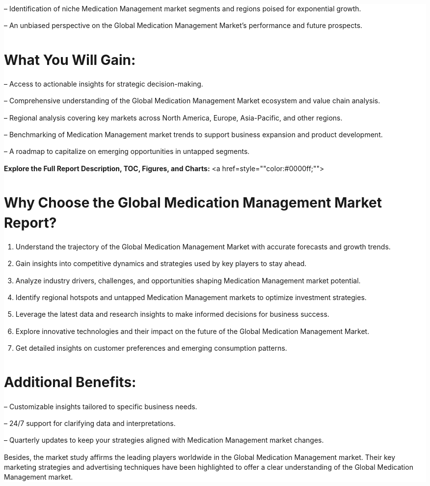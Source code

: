 – Identification of niche Medication Management market segments and regions poised for exponential growth.

– An unbiased perspective on the Global Medication Management Market’s performance and future prospects.

# <strong>What You Will Gain:</strong>

– Access to actionable insights for strategic decision-making.

– Comprehensive understanding of the Global Medication Management Market ecosystem and value chain analysis.

– Regional analysis covering key markets across North America, Europe, Asia-Pacific, and other regions.

– Benchmarking of Medication Management market trends to support business expansion and product development.

– A roadmap to capitalize on emerging opportunities in untapped segments.

<strong>Explore the Full Report Description, TOC, Figures, and Charts:</strong>
<a href=style=""color:#0000ff;""></a>

# <strong>Why Choose the Global Medication Management Market Report?</strong>

1. Understand the trajectory of the Global Medication Management Market with accurate forecasts and growth trends.

2. Gain insights into competitive dynamics and strategies used by key players to stay ahead.

3. Analyze industry drivers, challenges, and opportunities shaping Medication Management market potential.

4. Identify regional hotspots and untapped Medication Management markets to optimize investment strategies.

5. Leverage the latest data and research insights to make informed decisions for business success.

6. Explore innovative technologies and their impact on the future of the Global Medication Management Market.

7. Get detailed insights on customer preferences and emerging consumption patterns.

# <strong>Additional Benefits:</strong>

– Customizable insights tailored to specific business needs.

– 24/7 support for clarifying data and interpretations.

– Quarterly updates to keep your strategies aligned with Medication Management market changes.

Besides, the market study affirms the leading players worldwide in the Global Medication Management market. Their key marketing strategies and advertising techniques have been highlighted to offer a clear understanding of the Global Medication Management market.
